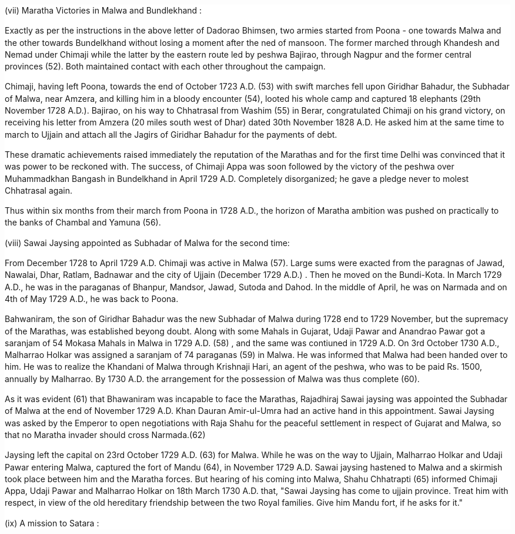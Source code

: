 (vii) Maratha Victories in Malwa and Bundlekhand :

Exactly as per the instructions in the above letter of Dadorao Bhimsen, two armies started from Poona - one towards Malwa and the other towards Bundelkhand without losing a moment after the ned of mansoon. The former marched through Khandesh and Nemad under Chimaji while the latter by the eastern route led by peshwa Bajirao, through Nagpur and the former central provinces (52). Both maintained contact with each other throughout the campaign.

Chimaji, having left Poona, towards the end of October 1723 A.D. (53) with swift marches fell upon Giridhar Bahadur, the Subhadar of Malwa, near Amzera, and killing him in a bloody encounter (54), looted his whole camp and captured 18 elephants (29th November 1728 A.D.). Bajirao, on his way to Chhatrasal from Washim (55) in Berar, congratulated Chimaji on his grand victory, on receiving his letter from Amzera (20 miles south west of Dhar) dated 30th November 1828 A.D. He asked him at the same time to march to Ujjain and attach all the Jagirs of Giridhar Bahadur for the payments of debt.

These dramatic achievements raised immediately the reputation of the Marathas and for the first time Delhi was convinced that it was power to be reckoned with. The success, of Chimaji Appa was soon followed by the victory of the peshwa over Muhammadkhan Bangash in Bundelkhand in April 1729 A.D. Completely disorganized; he gave a pledge never to molest Chhatrasal again.

Thus within six months from their march from Poona in 1728 A.D., the horizon of Maratha ambition was pushed on practically to the banks of Chambal and Yamuna (56).

(viii) Sawai Jaysing appointed as Subhadar of Malwa for the second time:

From December 1728 to April 1729 A.D. Chimaji was active in Malwa (57). Large sums were exacted from the paragnas of Jawad, Nawalai, Dhar, Ratlam, Badnawar and the city of Ujjain (December 1729 A.D.) . Then he moved on the Bundi-Kota. In March 1729 A.D., he was in the paraganas of Bhanpur, Mandsor, Jawad, Sutoda and Dahod. In the middle of April, he was on Narmada and on 4th of  May 1729 A.D., he was back to Poona.

Bahwaniram, the son of Giridhar Bahadur was the new Subhadar of Malwa during 1728 end to 1729 November, but the supremacy of the Marathas, was established beyong doubt. Along with some Mahals in Gujarat, Udaji Pawar and Anandrao Pawar got a saranjam of 54 Mokasa Mahals in Malwa in 1729 A.D. (58) , and the same was contiuned in 1729 A.D. On 3rd October 1730 A.D., Malharrao Holkar was assigned a saranjam of 74 paraganas (59) in Malwa. He was informed that Malwa had been handed over to him. He was to realize the Khandani of Malwa through Krishnaji Hari, an agent of the peshwa, who was to be paid Rs. 1500, annually by Malharrao. By 1730 A.D. the arrangement for the possession of Malwa was thus complete (60).

As it was evident (61) that Bhawaniram was incapable to face the Marathas, Rajadhiraj Sawai jaysing was appointed the Subhadar of Malwa at the end of November 1729 A.D. Khan Dauran Amir-ul-Umra had an active hand in this appointment. Sawai Jaysing was asked by the Emperor to open negotiations with Raja Shahu for the peaceful settlement in respect of Gujarat and Malwa, so that no Maratha invader should cross Narmada.(62)

Jaysing left the capital on 23rd October 1729 A.D. (63) for Malwa. While he was on the way to Ujjain, Malharrao Holkar and Udaji Pawar entering Malwa, captured the fort of Mandu (64), in November 1729 A.D. Sawai jaysing hastened to Malwa and a skirmish took place between him and the Maratha forces. But hearing of his coming into Malwa, Shahu Chhatrapti (65) informed Chimaji Appa, Udaji Pawar and Malharrao Holkar on 18th March 1730 A.D. that, "Sawai Jaysing has come to ujjain province. Treat him with respect, in view of the old hereditary friendship between the two Royal families. Give him Mandu fort, if he asks for it."

(ix) A mission to Satara :
